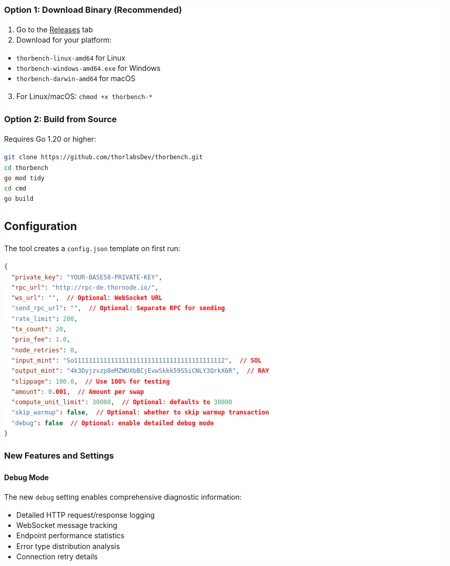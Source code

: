 ### Option 1: Download Binary (Recommended)

1. Go to the [Releases](https://github.com/thorlabsDev/thorbench/releases) tab
2. Download for your platform:
  - `thorbench-linux-amd64` for Linux
  - `thorbench-windows-amd64.exe` for Windows
  - `thorbench-darwin-amd64` for macOS
3. For Linux/macOS: `chmod +x thorbench-*`

### Option 2: Build from Source

Requires Go 1.20 or higher:
```bash
git clone https://github.com/thorlabsDev/thorbench.git
cd thorbench
go mod tidy
cd cmd
go build
```

## Configuration

The tool creates a `config.json` template on first run:

```json
{
  "private_key": "YOUR-BASE58-PRIVATE-KEY",
  "rpc_url": "http://rpc-de.thornode.io/",
  "ws_url": "",  // Optional: WebSocket URL
  "send_rpc_url": "",  // Optional: Separate RPC for sending
  "rate_limit": 200,
  "tx_count": 20,
  "prio_fee": 1.0,
  "node_retries": 0,
  "input_mint": "So11111111111111111111111111111111111111112",  // SOL
  "output_mint": "4k3Dyjzvzp8eMZWUXbBCjEvwSkkk59S5iCNLY3QrkX6R",  // RAY
  "slippage": 100.0,  // Use 100% for testing
  "amount": 0.001,  // Amount per swap
  "compute_unit_limit": 30000,  // Optional: defaults to 30000
  "skip_warmup": false,  // Optional: whether to skip warmup transaction
  "debug": false  // Optional: enable detailed debug mode
}
```

### New Features and Settings

#### Debug Mode
The new `debug` setting enables comprehensive diagnostic information:
- Detailed HTTP request/response logging
- WebSocket message tracking
- Endpoint performance statistics
- Error type distribution analysis
- Connection retry details
